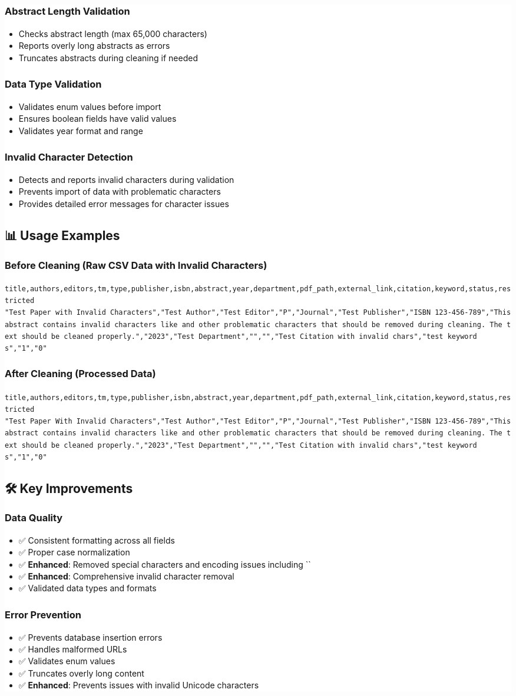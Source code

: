 ### **Abstract Length Validation**
- Checks abstract length (max 65,000 characters)
- Reports overly long abstracts as errors
- Truncates abstracts during cleaning if needed

### **Data Type Validation**
- Validates enum values before import
- Ensures boolean fields have valid values
- Validates year format and range

### **Invalid Character Detection**
- Detects and reports invalid characters during validation
- Prevents import of data with problematic characters
- Provides detailed error messages for character issues

## 📊 **Usage Examples**

### **Before Cleaning (Raw CSV Data with Invalid Characters)**
```csv
title,authors,editors,tm,type,publisher,isbn,abstract,year,department,pdf_path,external_link,citation,keyword,status,restricted
"Test Paper with Invalid Characters","Test Author","Test Editor","P","Journal","Test Publisher","ISBN 123-456-789","This abstract contains invalid characters like and other problematic characters that should be removed during cleaning. The text should be cleaned properly.","2023","Test Department","","","Test Citation with invalid chars","test keywords","1","0"
```

### **After Cleaning (Processed Data)**
```csv
title,authors,editors,tm,type,publisher,isbn,abstract,year,department,pdf_path,external_link,citation,keyword,status,restricted
"Test Paper With Invalid Characters","Test Author","Test Editor","P","Journal","Test Publisher","ISBN 123-456-789","This abstract contains invalid characters like and other problematic characters that should be removed during cleaning. The text should be cleaned properly.","2023","Test Department","","","Test Citation with invalid chars","test keywords","1","0"
```

## 🛠️ **Key Improvements**

### **Data Quality**
- ✅ Consistent formatting across all fields
- ✅ Proper case normalization
- ✅ **Enhanced**: Removed special characters and encoding issues including ``
- ✅ **Enhanced**: Comprehensive invalid character removal
- ✅ Validated data types and formats

### **Error Prevention**
- ✅ Prevents database insertion errors
- ✅ Handles malformed URLs
- ✅ Validates enum values
- ✅ Truncates overly long content
- ✅ **Enhanced**: Prevents issues with invalid Unicode characters
